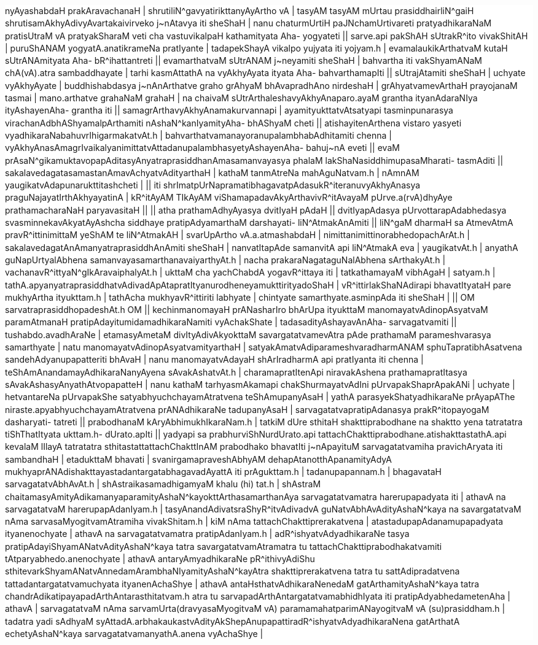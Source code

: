 nyAyashabdaH prakAravachanaH | shrutiliN^gavyatirikttanyAyArtho vA | tasyAM tasyAM mUrtau prasiddhairliN^gaiH shrutisamAkhyAdivyAvartakaivirveko j~nAtavya iti sheShaH | nanu chaturmUrtiH paJNchamUrtivareti pratyadhikaraNaM pratisUtraM vA pratyakSharaM veti cha vastuvikalpaH kathamityata Aha- yogyateti ||
sarve.api pakShAH sUtrakR^ito vivakShitAH | puruShANAM yogyatA.anatikrameNa pratIyante | tadapekShayA vikalpo yujyata iti yojyam.h | evamalaukikArthatvaM kutaH sUtrANAmityata Aha- bR^ihattantreti || 
evamarthatvaM sUtrANAM j~neyamiti sheShaH | bahvartha iti vakShyamANaM chA(vA).atra sambaddhayate | tarhi kasmAttathA na vyAkhyAyata ityata Aha- bahvarthamapIti ||
sUtrajAtamiti sheShaH | uchyate vyAkhyAyate | buddhishabdasya j~nAnArthatve graho grAhyaM bhAvapradhAno nirdeshaH | grAhyatvamevArthaH prayojanaM tasmai | mano.arthatve grahaNaM grahaH | 
na chaivaM sUtrArthaleshavyAkhyAnaparo.ayaM grantha ityanAdaraNIya ityAshayenAha- grantha iti ||
samagrArthavyAkhyAnamakurvannapi | ayamityukttatvAtsatyapi tasminpunarasya virachanAdbhAShyamalpArthamiti nAshaN^kanIyamityAha- bhAShyaM cheti ||
atishayitenArthena vistaro yasyeti vyadhikaraNabahuvrIhigarmakatvAt.h | bahvarthatvamanayoranupalambhabAdhitamiti chenna | vyAkhyAnasAmagrIvaikalyanimittatvAttadanupalambhasyetyAshayenAha- bahuj~nA eveti ||
evaM prAsaN^gikamuktavopapAditasyAnyatraprasiddhanAmasamanvayasya phalaM lakShaNasiddhimupasaMharati- tasmAditi ||
sakalavedagatasamastanAmavAchyatvAdityarthaH | kathaM tanmAtreNa mahAguNatvam.h | nAmnAM yaugikatvAdapunarukttitashcheti |
|| iti shrImatpUrNapramatibhagavatpAdasukR^iteranuvyAkhyAnasya praguNajayatIrthAkhyayatinA | kR^itAyAM TIkAyAM viShamapadavAkyArthavivR^itAvayaM pUrve.a(rvA)dhyAye prathamacharaNaH paryavasitaH || 
|| atha prathamAdhyAyasya dvitIyaH pAdaH ||
dvitIyapAdasya pUrvottarapAdabhedasya svasminnekavAkyatAyAshcha siddhaye pratipAdyamarthaM darshayati- liN^AtmakAnAmiti ||
liN^gaM dharmaH sa AtmevAtmA pravR^ittinimittaM yeShAM te liN^AtmakAH | svarUpArtho vA.a.atmashabdaH | nimittanimittinorabhedopachArAt.h | sakalavedagatAnAmanyatraprasiddhAnAmiti sheShaH | 
nanvatItapAde samanvitA api liN^AtmakA eva | yaugikatvAt.h | anyathA guNapUrtyalAbhena samanvayasamarthanavaiyarthyAt.h | nacha 
prakaraNagataguNalAbhena sArthakyAt.h | vachanavR^ittyaN^gIkAravaiphalyAt.h | ukttaM cha yachChabdA yogavR^ittaya iti | tatkathamayaM vibhAgaH | satyam.h | tathA.apyanyatraprasiddhatvAdivadApAtapratItyanurodheneyamukttirityadoShaH | vR^ittirlakShaNAdirapi bhavatItyataH pare mukhyArtha ityukttam.h | tathAcha mukhyavR^ittiriti labhyate | chintyate samarthyate.asminpAda iti sheShaH | 
|| OM sarvatraprasiddhopadeshAt.h OM || kechinmanomayaH prANasharIro bhArUpa ityukttaM manomayatvAdinopAsyatvaM paramAtmanaH pratipAdayitumidamadhikaraNamiti vyAchakShate | tadasadityAshayavAnAha- sarvagatvamiti || 
tushabdo.avadhAraNe | etamasyAmetaM divItyAdivAkyokttaM savargatatvamevAtra pAde prathamaM parameshvarasya samarthyate | natu manomayatvAdinopAsyatvamityarthaH | satyakAmatvAdiparameshvaradharmANAM sphuTapratibhAsatvena sandehAdyanupapatteriti bhAvaH | nanu manomayatvAdayaH shArIradharmA api pratIyanta iti chenna | teShAmAnandamayAdhikaraNanyAyena sAvakAshatvAt.h | charamapratItenApi niravakAshena prathamapratItasya sAvakAshasyAnyathAtvopapatteH | 
nanu kathaM tarhyasmAkamapi chakShurmayatvAdIni pUrvapakShaprApakANi | uchyate | hetvantareNa pUrvapakShe satyabhyuchchayamAtratvena teShAmupanyAsaH | yathA parasyekShatyadhikaraNe prAyapAThe niraste.apyabhyuchchayamAtratvena prANAdhikaraNe tadupanyAsaH | 
sarvagatatvapratipAdanasya prakR^itopayogaM dasharyati- tatreti ||
prabodhanaM kAryAbhimukhIkaraNam.h | tatkiM dUre sthitaH shakttiprabodhane na shaktto yena tatratatra tiShThatItyata ukttam.h- dUrato.apIti ||
yadyapi sa prabhurviShNurdUrato.api tattachChakttiprabodhane.atishakttastathA.api kevalaM lIlayA tatratatra sthitastattattachChakttInAM prabodhako bhavatIti j~nApayituM sarvagatatvamiha pravichAryata iti sambandhaH | etadukttaM bhavati | svanirgamapraveshAbhyAM dehapAtanotthApanamityAdyA mukhyaprANAdishakttayastadantargatabhagavadAyattA iti prAgukttam.h | tadanupapannam.h | bhagavataH sarvagatatvAbhAvAt.h | shAstraikasamadhigamyaM khalu (hi) tat.h | shAstraM chaitamasyAmityAdikamanyaparamityAshaN^kayokttArthasamarthanAya sarvagatatvamatra harerupapadyata iti | athavA na sarvagatatvaM harerupapAdanIyam.h | tasyAnandAdivatsraShyR^itvAdivadvA guNatvAbhAvAdityAshaN^kaya na savargatatvaM nAma sarvasaMyogitvamAtramiha vivakShitam.h | kiM nAma tattachChakttiprerakatvena | atastadupapAdanamupapadyata ityanenochyate | athavA na sarvagatatvamatra pratipAdanIyam.h | adR^ishyatvAdyadhikaraNe tasya pratipAdayiShyamANatvAdityAshaN^kaya tatra savargatatvamAtramatra tu tattachChakttiprabodhakatvamiti tAtparyabhedo.anenochyate | athavA antaryAmyadhikaraNe pR^ithivyAdiShu sthitevarkShyamANatvAnnedamArambhaNIyamityAshaN^kayAtra shakttiprerakatvena tatra tu sattAdipradatvena tattadantargatatvamuchyata ityanenAchaShye | athavA antaHsthatvAdhikaraNenedaM gatArthamityAshaN^kaya tatra chandrAdikatipayapadArthAntarasthitatvam.h atra tu sarvapadArthAntargatatvamabhidhIyata iti pratipAdyabhedametenAha | athavA | sarvagatatvaM nAma sarvamUrta(dravyasaMyogitvaM vA) paramamahatparimANayogitvaM vA (su)prasiddham.h | tadatra yadi sAdhyaM syAttadA.arbhakaukastvAdityAkShepAnupapattiradR^ishyatvAdyadhikaraNena gatArthatA echetyAshaN^kaya sarvagatatvamanyathA.anena vyAchaShye | 